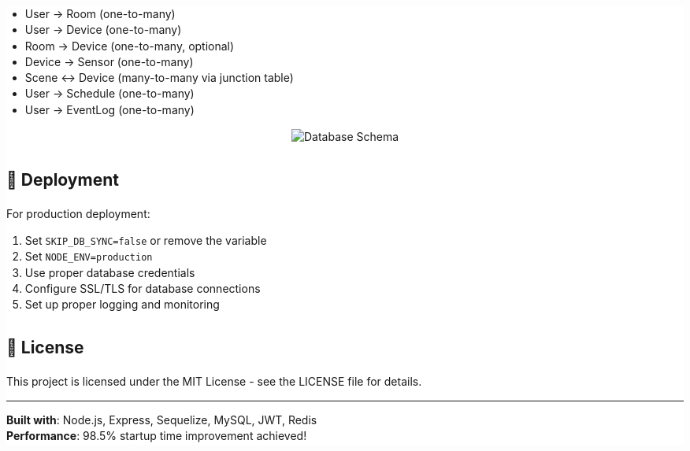 -   User → Room (one-to-many)
-   User → Device (one-to-many)
-   Room → Device (one-to-many, optional)
-   Device → Sensor (one-to-many)
-   Scene ↔ Device (many-to-many via junction table)
-   User → Schedule (one-to-many)
-   User → EventLog (one-to-many)

<p align="center">
  <img src="https://via.placeholder.com/800x400?text=Database+Schema+Diagram" alt="Database Schema" width="80%">
</p>

## 🚀 Deployment

For production deployment:

1. Set `SKIP_DB_SYNC=false` or remove the variable
2. Set `NODE_ENV=production`
3. Use proper database credentials
4. Configure SSL/TLS for database connections
5. Set up proper logging and monitoring

## 📝 License

This project is licensed under the MIT License - see the LICENSE file for details.

---

**Built with**: Node.js, Express, Sequelize, MySQL, JWT, Redis  
**Performance**: 98.5% startup time improvement achieved!
